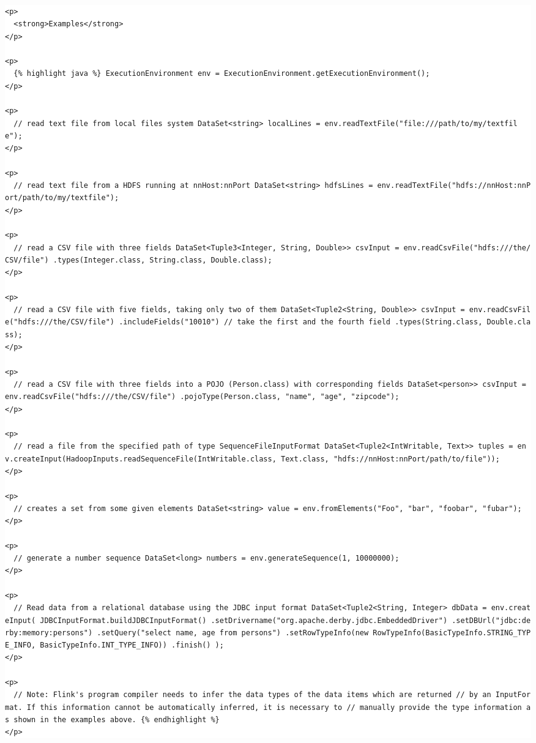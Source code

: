     <p>
      <strong>Examples</strong>
    </p>
    
    <p>
      {% highlight java %} ExecutionEnvironment env = ExecutionEnvironment.getExecutionEnvironment();
    </p>
    
    <p>
      // read text file from local files system DataSet<string> localLines = env.readTextFile("file:///path/to/my/textfile");
    </p>
    
    <p>
      // read text file from a HDFS running at nnHost:nnPort DataSet<string> hdfsLines = env.readTextFile("hdfs://nnHost:nnPort/path/to/my/textfile");
    </p>
    
    <p>
      // read a CSV file with three fields DataSet<Tuple3<Integer, String, Double>> csvInput = env.readCsvFile("hdfs:///the/CSV/file") .types(Integer.class, String.class, Double.class);
    </p>
    
    <p>
      // read a CSV file with five fields, taking only two of them DataSet<Tuple2<String, Double>> csvInput = env.readCsvFile("hdfs:///the/CSV/file") .includeFields("10010") // take the first and the fourth field .types(String.class, Double.class);
    </p>
    
    <p>
      // read a CSV file with three fields into a POJO (Person.class) with corresponding fields DataSet<person>> csvInput = env.readCsvFile("hdfs:///the/CSV/file") .pojoType(Person.class, "name", "age", "zipcode");
    </p>
    
    <p>
      // read a file from the specified path of type SequenceFileInputFormat DataSet<Tuple2<IntWritable, Text>> tuples = env.createInput(HadoopInputs.readSequenceFile(IntWritable.class, Text.class, "hdfs://nnHost:nnPort/path/to/file"));
    </p>
    
    <p>
      // creates a set from some given elements DataSet<string> value = env.fromElements("Foo", "bar", "foobar", "fubar");
    </p>
    
    <p>
      // generate a number sequence DataSet<long> numbers = env.generateSequence(1, 10000000);
    </p>
    
    <p>
      // Read data from a relational database using the JDBC input format DataSet<Tuple2<String, Integer> dbData = env.createInput( JDBCInputFormat.buildJDBCInputFormat() .setDrivername("org.apache.derby.jdbc.EmbeddedDriver") .setDBUrl("jdbc:derby:memory:persons") .setQuery("select name, age from persons") .setRowTypeInfo(new RowTypeInfo(BasicTypeInfo.STRING_TYPE_INFO, BasicTypeInfo.INT_TYPE_INFO)) .finish() );
    </p>
    
    <p>
      // Note: Flink's program compiler needs to infer the data types of the data items which are returned // by an InputFormat. If this information cannot be automatically inferred, it is necessary to // manually provide the type information as shown in the examples above. {% endhighlight %}
    </p>
    